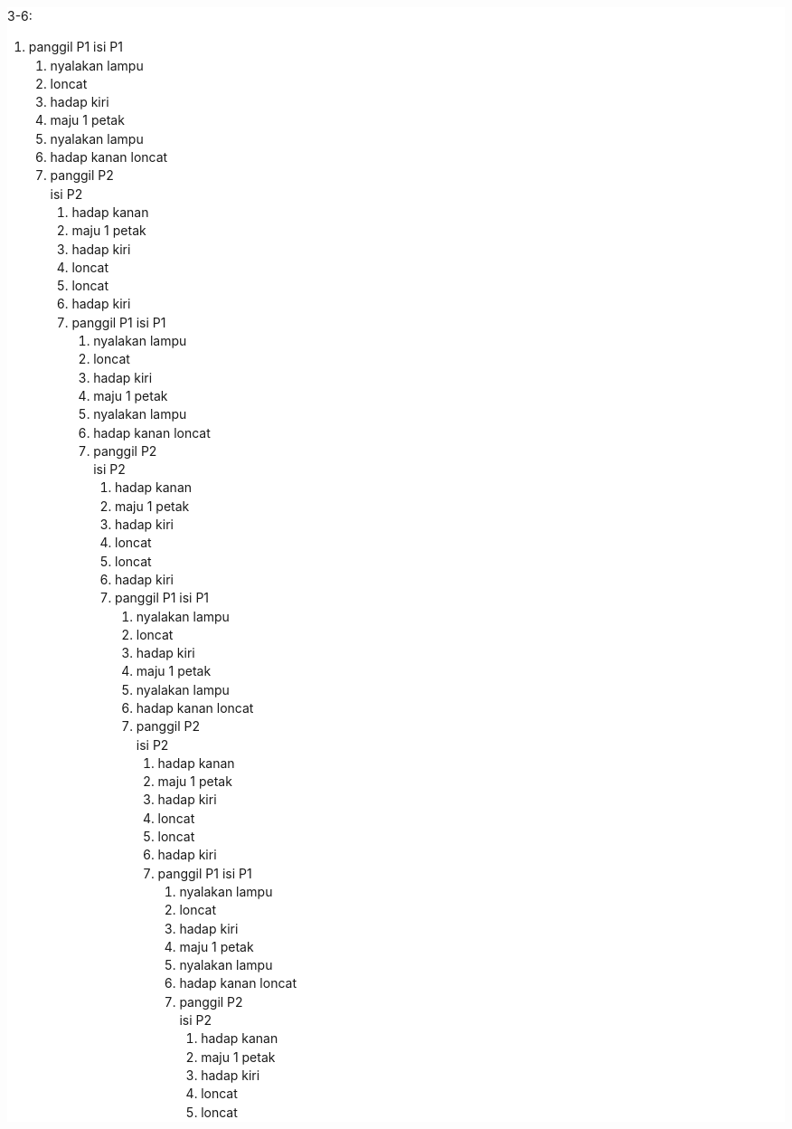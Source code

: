 3-6:
1. panggil  P1
   isi P1 
	1. nyalakan lampu 
	2. loncat 
	3. hadap kiri 
	4. maju 1 petak 
	5. nyalakan lampu 
	6. hadap kanan loncat 
	7. panggil P2  
	   isi P2 
		1. hadap kanan 
		2. maju 1 petak 
		3. hadap kiri 
		4. loncat 
		5. loncat 
		6. hadap kiri 
		7. panggil  P1
		   isi P1 
			1. nyalakan lampu 
			2. loncat 
			3. hadap kiri 
			4. maju 1 petak 
			5. nyalakan lampu 
			6. hadap kanan loncat 
			7. panggil P2  
			   isi P2 
				1. hadap kanan 
				2. maju 1 petak 
				3. hadap kiri 
				4. loncat 
				5. loncat 
				6. hadap kiri 
				7. panggil  P1
				   isi P1 
					1. nyalakan lampu 
					2. loncat 
					3. hadap kiri 
					4. maju 1 petak 
					5. nyalakan lampu 
					6. hadap kanan loncat 
					7. panggil P2  
					   isi P2 
						1. hadap kanan 
						2. maju 1 petak 
						3. hadap kiri 
						4. loncat 
						5. loncat 
						6. hadap kiri 
						7. panggil  P1
						   isi P1 
							1. nyalakan lampu 
							2. loncat 
							3. hadap kiri 
							4. maju 1 petak 
							5. nyalakan lampu 
							6. hadap kanan loncat 
							7. panggil P2  
							   isi P2 
								1. hadap kanan 
								2. maju 1 petak 
								3. hadap kiri 
								4. loncat 
								5. loncat 